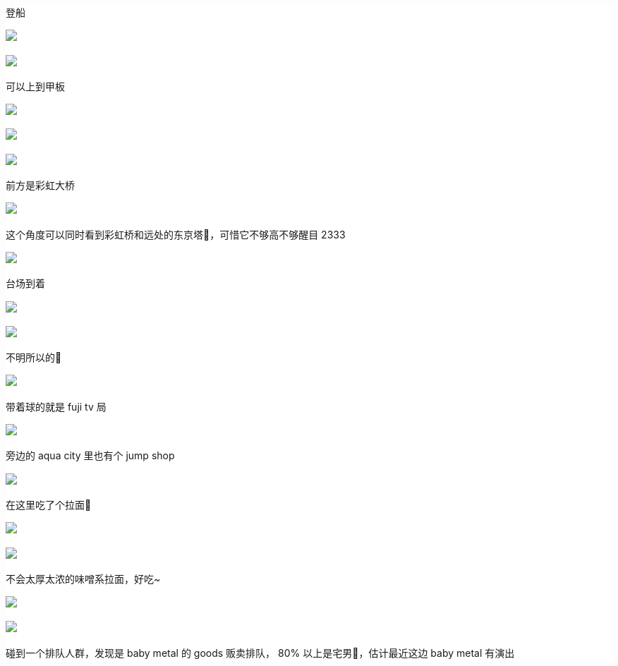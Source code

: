 登船

![](/assets/images/tokyo-3d-hea/p68487010.jpg)

![](/assets/images/tokyo-3d-hea/p68487004.jpg)

可以上到甲板

![](/assets/images/tokyo-3d-hea/p68487014.jpg)

![](/assets/images/tokyo-3d-hea/p68487013.jpg)

![](/assets/images/tokyo-3d-hea/p68487018.jpg)

前方是彩虹大桥

![](/assets/images/tokyo-3d-hea/p68487016.jpg)

这个角度可以同时看到彩虹桥和远处的东京塔🗼，可惜它不够高不够醒目 2333

![](/assets/images/tokyo-3d-hea/p68487023.jpg)

台场到着

![](/assets/images/tokyo-3d-hea/p68487020.jpg)

![](/assets/images/tokyo-3d-hea/p68487024.jpg)

不明所以的🗽

![](/assets/images/tokyo-3d-hea/p68487025.jpg)

带着球的就是 fuji tv 局

![](/assets/images/tokyo-3d-hea/p68487027.jpg)

旁边的 aqua city 里也有个 jump shop

![](/assets/images/tokyo-3d-hea/p68487026.jpg)

在这里吃了个拉面🍜

![](/assets/images/tokyo-3d-hea/p68487031.jpg)

![](/assets/images/tokyo-3d-hea/p68487269.jpg)

不会太厚太浓的味噌系拉面，好吃~

![](/assets/images/tokyo-3d-hea/p68487037.jpg)

![](/assets/images/tokyo-3d-hea/p68487034.jpg)

碰到一个排队人群，发现是 baby metal 的 goods 贩卖排队， 80% 以上是宅男🌚，估计最近这边 baby metal 有演出

